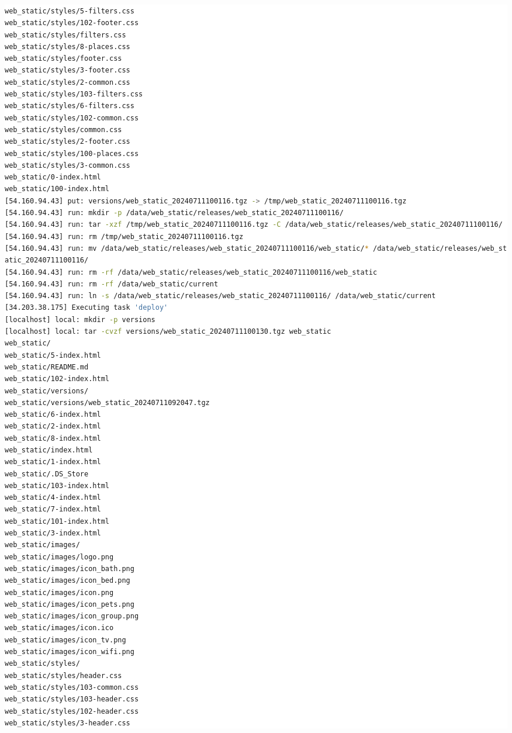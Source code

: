```sh
web_static/styles/5-filters.css
web_static/styles/102-footer.css
web_static/styles/filters.css
web_static/styles/8-places.css
web_static/styles/footer.css
web_static/styles/3-footer.css
web_static/styles/2-common.css
web_static/styles/103-filters.css
web_static/styles/6-filters.css
web_static/styles/102-common.css
web_static/styles/common.css
web_static/styles/2-footer.css
web_static/styles/100-places.css
web_static/styles/3-common.css
web_static/0-index.html
web_static/100-index.html
[54.160.94.43] put: versions/web_static_20240711100116.tgz -> /tmp/web_static_20240711100116.tgz
[54.160.94.43] run: mkdir -p /data/web_static/releases/web_static_20240711100116/
[54.160.94.43] run: tar -xzf /tmp/web_static_20240711100116.tgz -C /data/web_static/releases/web_static_20240711100116/
[54.160.94.43] run: rm /tmp/web_static_20240711100116.tgz
[54.160.94.43] run: mv /data/web_static/releases/web_static_20240711100116/web_static/* /data/web_static/releases/web_static_20240711100116/
[54.160.94.43] run: rm -rf /data/web_static/releases/web_static_20240711100116/web_static
[54.160.94.43] run: rm -rf /data/web_static/current
[54.160.94.43] run: ln -s /data/web_static/releases/web_static_20240711100116/ /data/web_static/current
[34.203.38.175] Executing task 'deploy'
[localhost] local: mkdir -p versions
[localhost] local: tar -cvzf versions/web_static_20240711100130.tgz web_static
web_static/
web_static/5-index.html
web_static/README.md
web_static/102-index.html
web_static/versions/
web_static/versions/web_static_20240711092047.tgz
web_static/6-index.html
web_static/2-index.html
web_static/8-index.html
web_static/index.html
web_static/1-index.html
web_static/.DS_Store
web_static/103-index.html
web_static/4-index.html
web_static/7-index.html
web_static/101-index.html
web_static/3-index.html
web_static/images/
web_static/images/logo.png
web_static/images/icon_bath.png
web_static/images/icon_bed.png
web_static/images/icon.png
web_static/images/icon_pets.png
web_static/images/icon_group.png
web_static/images/icon.ico
web_static/images/icon_tv.png
web_static/images/icon_wifi.png
web_static/styles/
web_static/styles/header.css
web_static/styles/103-common.css
web_static/styles/103-header.css
web_static/styles/102-header.css
web_static/styles/3-header.css
```